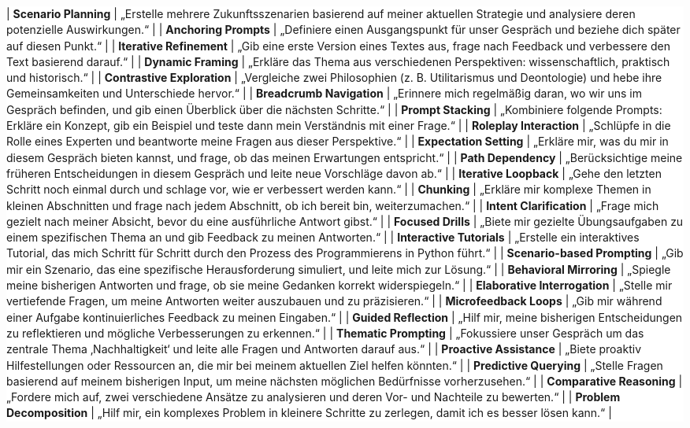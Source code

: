 | **Scenario Planning**                | „Erstelle mehrere Zukunftsszenarien basierend auf meiner aktuellen Strategie und analysiere deren potenzielle Auswirkungen.“                                                                  |
| **Anchoring Prompts**                | „Definiere einen Ausgangspunkt für unser Gespräch und beziehe dich später auf diesen Punkt.“                                                                                                  |
| **Iterative Refinement**             | „Gib eine erste Version eines Textes aus, frage nach Feedback und verbessere den Text basierend darauf.“                                                                                      |
| **Dynamic Framing**                  | „Erkläre das Thema aus verschiedenen Perspektiven: wissenschaftlich, praktisch und historisch.“                                                                                               |
| **Contrastive Exploration**          | „Vergleiche zwei Philosophien (z. B. Utilitarismus und Deontologie) und hebe ihre Gemeinsamkeiten und Unterschiede hervor.“                                                                   |
| **Breadcrumb Navigation**            | „Erinnere mich regelmäßig daran, wo wir uns im Gespräch befinden, und gib einen Überblick über die nächsten Schritte.“                                                                        |
| **Prompt Stacking**                  | „Kombiniere folgende Prompts: Erkläre ein Konzept, gib ein Beispiel und teste dann mein Verständnis mit einer Frage.“                                                                         |
| **Roleplay Interaction**             | „Schlüpfe in die Rolle eines Experten und beantworte meine Fragen aus dieser Perspektive.“                                                                                                    |
| **Expectation Setting**              | „Erkläre mir, was du mir in diesem Gespräch bieten kannst, und frage, ob das meinen Erwartungen entspricht.“                                                                                  |
| **Path Dependency**                  | „Berücksichtige meine früheren Entscheidungen in diesem Gespräch und leite neue Vorschläge davon ab.“                                                                                         |
| **Iterative Loopback**               | „Gehe den letzten Schritt noch einmal durch und schlage vor, wie er verbessert werden kann.“                                                                                                  |
| **Chunking**                         | „Erkläre mir komplexe Themen in kleinen Abschnitten und frage nach jedem Abschnitt, ob ich bereit bin, weiterzumachen.“                                                                       |
| **Intent Clarification**             | „Frage mich gezielt nach meiner Absicht, bevor du eine ausführliche Antwort gibst.“                                                                                                           |
| **Focused Drills**                   | „Biete mir gezielte Übungsaufgaben zu einem spezifischen Thema an und gib Feedback zu meinen Antworten.“                                                                                      |
| **Interactive Tutorials**            | „Erstelle ein interaktives Tutorial, das mich Schritt für Schritt durch den Prozess des Programmierens in Python führt.“                                                                      |
| **Scenario-based Prompting**         | „Gib mir ein Szenario, das eine spezifische Herausforderung simuliert, und leite mich zur Lösung.“                                                                                            |
| **Behavioral Mirroring**             | „Spiegle meine bisherigen Antworten und frage, ob sie meine Gedanken korrekt widerspiegeln.“                                                                                                  |
| **Elaborative Interrogation**        | „Stelle mir vertiefende Fragen, um meine Antworten weiter auszubauen und zu präzisieren.“                                                                                                     |
| **Microfeedback Loops**              | „Gib mir während einer Aufgabe kontinuierliches Feedback zu meinen Eingaben.“                                                                                                                 |
| **Guided Reflection**                | „Hilf mir, meine bisherigen Entscheidungen zu reflektieren und mögliche Verbesserungen zu erkennen.“                                                                                          |
| **Thematic Prompting**               | „Fokussiere unser Gespräch um das zentrale Thema ‚Nachhaltigkeit‘ und leite alle Fragen und Antworten darauf aus.“                                                                            |
| **Proactive Assistance**             | „Biete proaktiv Hilfestellungen oder Ressourcen an, die mir bei meinem aktuellen Ziel helfen könnten.“                                                                                        |
| **Predictive Querying**              | „Stelle Fragen basierend auf meinem bisherigen Input, um meine nächsten möglichen Bedürfnisse vorherzusehen.“                                                                                 |
| **Comparative Reasoning**            | „Fordere mich auf, zwei verschiedene Ansätze zu analysieren und deren Vor- und Nachteile zu bewerten.“                                                                                        |
| **Problem Decomposition**            | „Hilf mir, ein komplexes Problem in kleinere Schritte zu zerlegen, damit ich es besser lösen kann.“                                                                                           |
